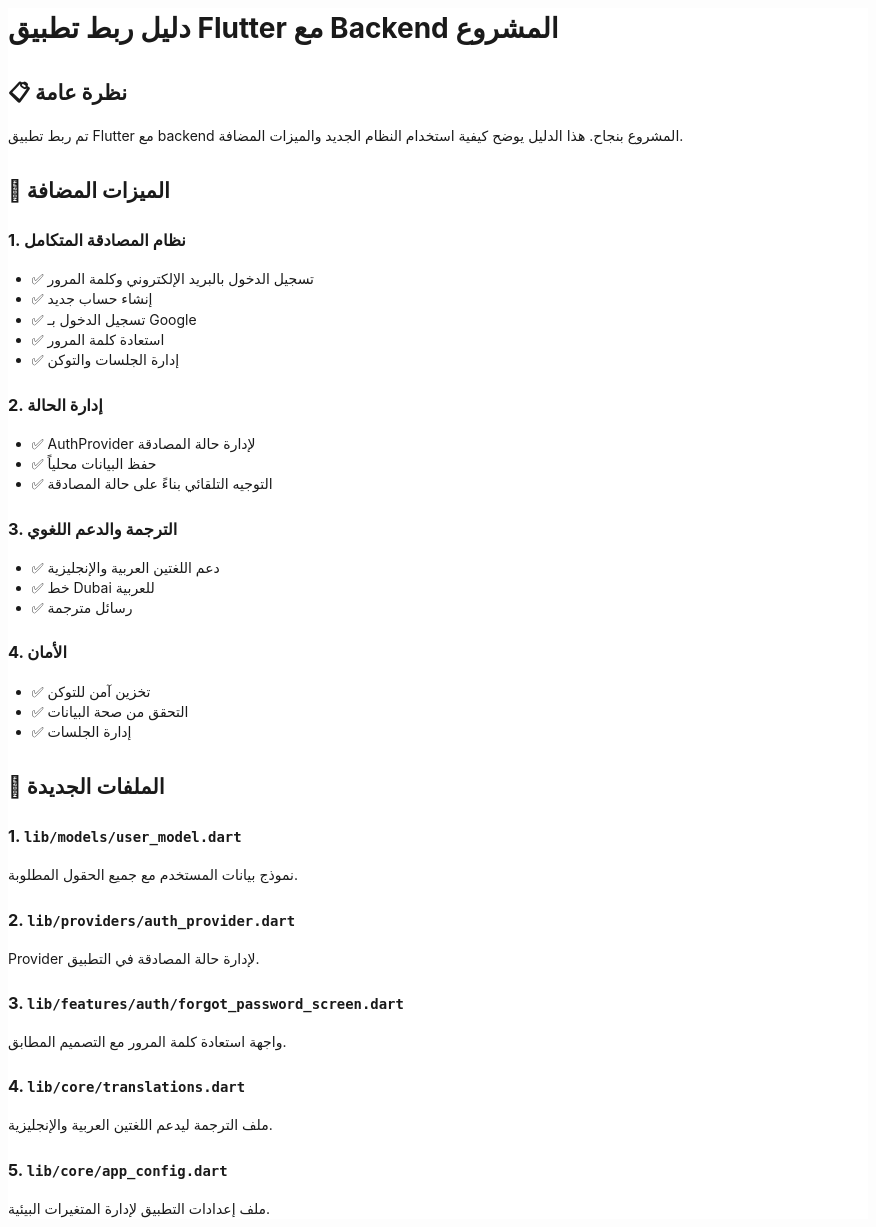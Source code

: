 # دليل ربط تطبيق Flutter مع Backend المشروع

## 📋 نظرة عامة

تم ربط تطبيق Flutter مع backend المشروع بنجاح. هذا الدليل يوضح كيفية استخدام النظام الجديد والميزات المضافة.

## 🚀 الميزات المضافة

### 1. نظام المصادقة المتكامل
- ✅ تسجيل الدخول بالبريد الإلكتروني وكلمة المرور
- ✅ إنشاء حساب جديد
- ✅ تسجيل الدخول بـ Google
- ✅ استعادة كلمة المرور
- ✅ إدارة الجلسات والتوكن

### 2. إدارة الحالة
- ✅ AuthProvider لإدارة حالة المصادقة
- ✅ حفظ البيانات محلياً
- ✅ التوجيه التلقائي بناءً على حالة المصادقة

### 3. الترجمة والدعم اللغوي
- ✅ دعم اللغتين العربية والإنجليزية
- ✅ خط Dubai للعربية
- ✅ رسائل مترجمة

### 4. الأمان
- ✅ تخزين آمن للتوكن
- ✅ التحقق من صحة البيانات
- ✅ إدارة الجلسات

## 📁 الملفات الجديدة

### 1. `lib/models/user_model.dart`
نموذج بيانات المستخدم مع جميع الحقول المطلوبة.

### 2. `lib/providers/auth_provider.dart`
Provider لإدارة حالة المصادقة في التطبيق.

### 3. `lib/features/auth/forgot_password_screen.dart`
واجهة استعادة كلمة المرور مع التصميم المطابق.

### 4. `lib/core/translations.dart`
ملف الترجمة ليدعم اللغتين العربية والإنجليزية.

### 5. `lib/core/app_config.dart`
ملف إعدادات التطبيق لإدارة المتغيرات البيئية.
